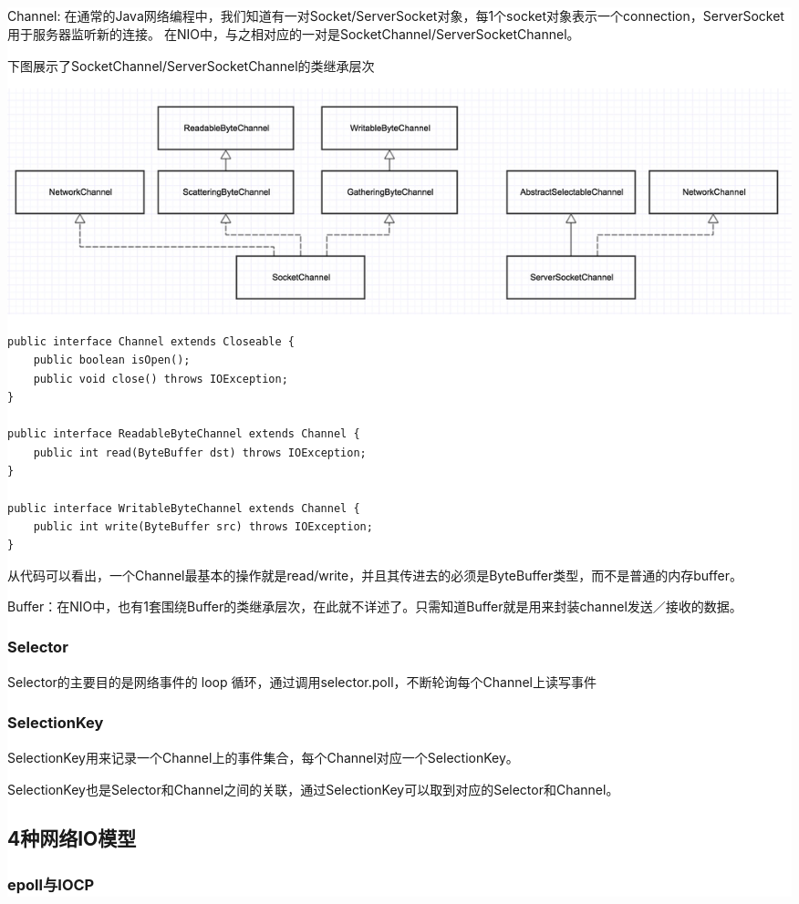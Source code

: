 Channel: 在通常的Java网络编程中，我们知道有一对Socket/ServerSocket对象，每1个socket对象表示一个connection，ServerSocket用于服务器监听新的连接。 
在NIO中，与之相对应的一对是SocketChannel/ServerSocketChannel。

下图展示了SocketChannel/ServerSocketChannel的类继承层次

![在这里插入图片描述](./截图/3-3.png)

```
public interface Channel extends Closeable {
    public boolean isOpen();
    public void close() throws IOException;
}

public interface ReadableByteChannel extends Channel {
    public int read(ByteBuffer dst) throws IOException;
}

public interface WritableByteChannel extends Channel {
    public int write(ByteBuffer src) throws IOException;
}
```

从代码可以看出，一个Channel最基本的操作就是read/write，并且其传进去的必须是ByteBuffer类型，而不是普通的内存buffer。

Buffer：在NIO中，也有1套围绕Buffer的类继承层次，在此就不详述了。只需知道Buffer就是用来封装channel发送／接收的数据。

### Selector

Selector的主要目的是网络事件的 loop 循环，通过调用selector.poll，不断轮询每个Channel上读写事件

### SelectionKey

SelectionKey用来记录一个Channel上的事件集合，每个Channel对应一个SelectionKey。 

SelectionKey也是Selector和Channel之间的关联，通过SelectionKey可以取到对应的Selector和Channel。

## 4种网络IO模型

### epoll与IOCP
